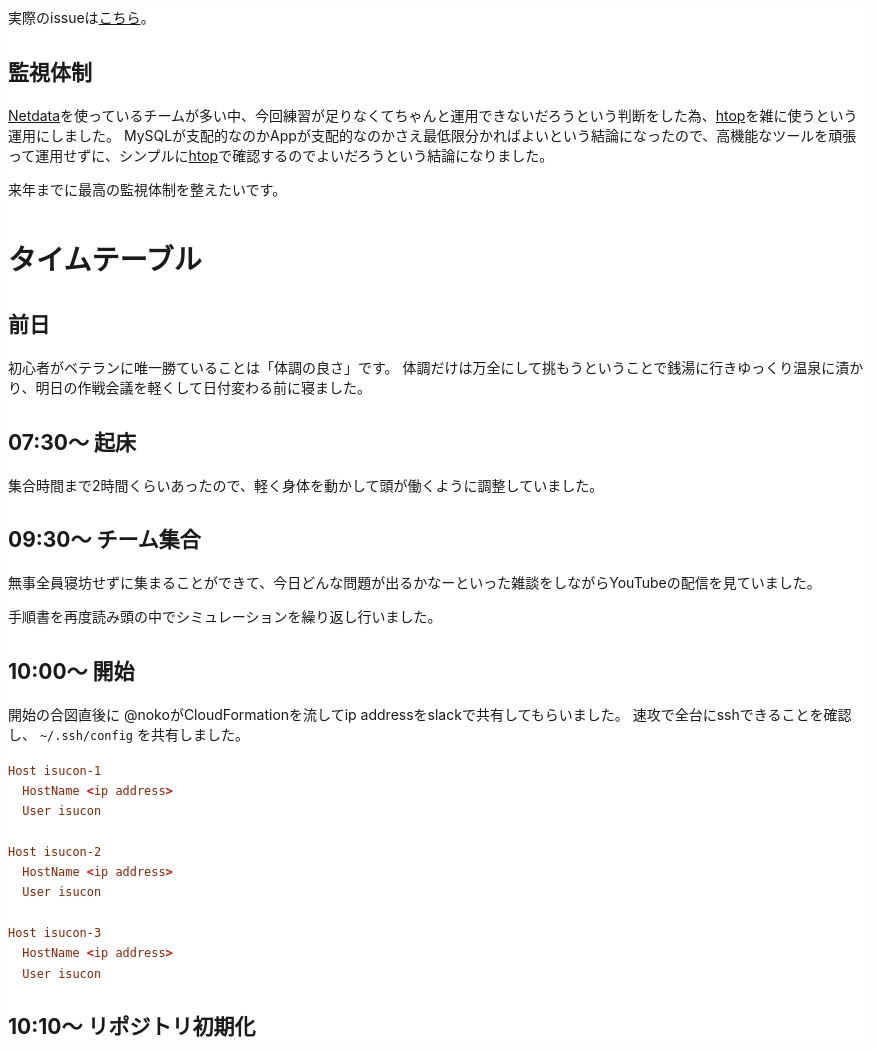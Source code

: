 実際のissueは[こちら](https://github.com/OL001-isucon/isucon13/issues/36)。


## 監視体制

[Netdata](https://www.netdata.cloud/)を使っているチームが多い中、今回練習が足りなくてちゃんと運用できないだろうという判断をした為、[htop](https://htop.dev/)を雑に使うという運用にしました。 MySQLが支配的なのかAppが支配的なのかさえ最低限分かればよいという結論になったので、高機能なツールを頑張って運用せずに、シンプルに[htop](https://htop.dev/)で確認するのでよいだろうという結論になりました。

来年までに最高の監視体制を整えたいです。


# タイムテーブル


## 前日

初心者がベテランに唯一勝ていることは「体調の良さ」です。 体調だけは万全にして挑もうということで銭湯に行きゆっくり温泉に漬かり、明日の作戦会議を軽くして日付変わる前に寝ました。


## 07:30〜 起床

集合時間まで2時間くらいあったので、軽く身体を動かして頭が働くように調整していました。


## 09:30〜 チーム集合

無事全員寝坊せずに集まることができて、今日どんな問題が出るかなーといった雑談をしながらYouTubeの配信を見ていました。

手順書を再度読み頭の中でシミュレーションを繰り返し行いました。


## 10:00〜 開始

開始の合図直後に @nokoがCloudFormationを流してip addressをslackで共有してもらいました。 速攻で全台にsshできることを確認し、 `~/.ssh/config` を共有しました。

```conf
Host isucon-1
  HostName <ip address>
  User isucon

Host isucon-2
  HostName <ip address>
  User isucon

Host isucon-3
  HostName <ip address>
  User isucon
```


## 10:10〜 リポジトリ初期化
